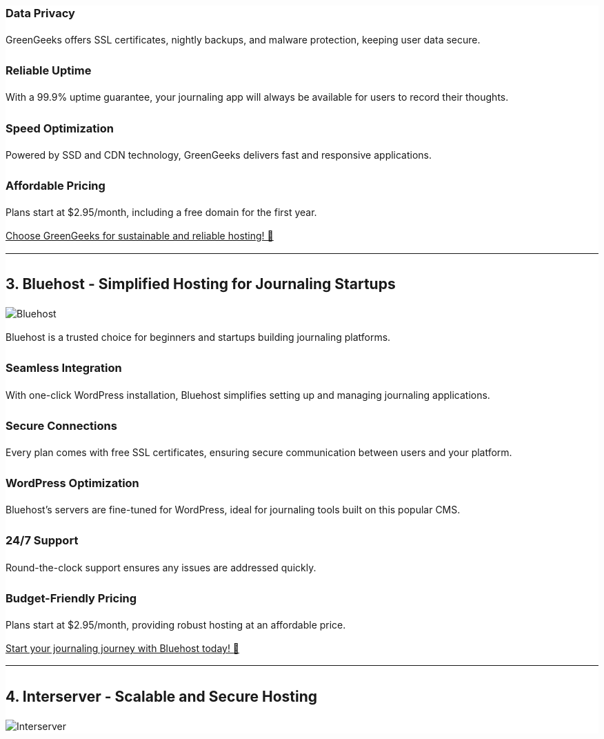 ### Data Privacy  
GreenGeeks offers SSL certificates, nightly backups, and malware protection, keeping user data secure.  

### Reliable Uptime  
With a 99.9% uptime guarantee, your journaling app will always be available for users to record their thoughts.  

### Speed Optimization  
Powered by SSD and CDN technology, GreenGeeks delivers fast and responsive applications.  

### Affordable Pricing  
Plans start at $2.95/month, including a free domain for the first year.  

[Choose GreenGeeks for sustainable and reliable hosting! 🌱](https://snipitx.com/greengeeks-jy)  

---

## 3. Bluehost - Simplified Hosting for Journaling Startups  

![Bluehost](https://i.imgur.com/PasFF9E.jpeg "Bluehost Hosting")  

Bluehost is a trusted choice for beginners and startups building journaling platforms.  

### Seamless Integration  
With one-click WordPress installation, Bluehost simplifies setting up and managing journaling applications.  

### Secure Connections  
Every plan comes with free SSL certificates, ensuring secure communication between users and your platform.  

### WordPress Optimization  
Bluehost’s servers are fine-tuned for WordPress, ideal for journaling tools built on this popular CMS.  

### 24/7 Support  
Round-the-clock support ensures any issues are addressed quickly.  

### Budget-Friendly Pricing  
Plans start at $2.95/month, providing robust hosting at an affordable price.  

[Start your journaling journey with Bluehost today! 📘](https://snipitx.com/bluehost-jy)  

---

## 4. Interserver - Scalable and Secure Hosting  

![Interserver](https://i.imgur.com/OM5dOEW.jpeg "Interserver Hosting")  
